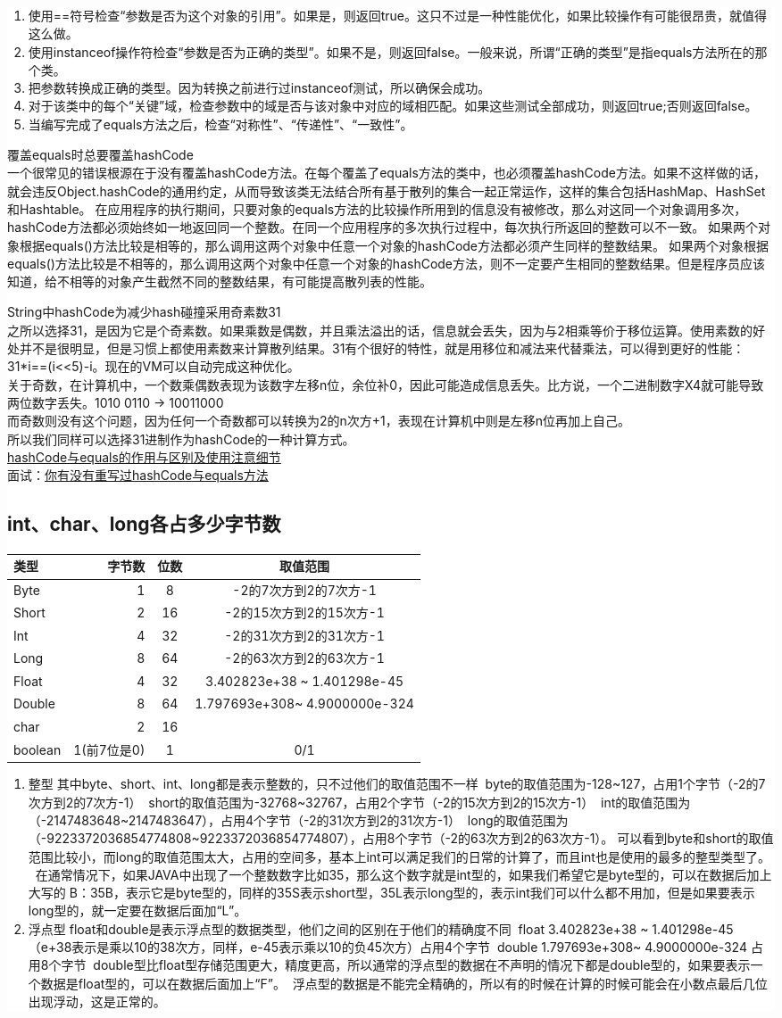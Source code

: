 1. 使用==符号检查“参数是否为这个对象的引用”。如果是，则返回true。这只不过是一种性能优化，如果比较操作有可能很昂贵，就值得这么做。  
2. 使用instanceof操作符检查“参数是否为正确的类型”。如果不是，则返回false。一般来说，所谓“正确的类型”是指equals方法所在的那个类。  
3. 把参数转换成正确的类型。因为转换之前进行过instanceof测试，所以确保会成功。  
4. 对于该类中的每个“关键”域，检查参数中的域是否与该对象中对应的域相匹配。如果这些测试全部成功，则返回true;否则返回false。  
5. 当编写完成了equals方法之后，检查“对称性”、“传递性”、“一致性”。   


覆盖equals时总要覆盖hashCode    
一个很常见的错误根源在于没有覆盖hashCode方法。在每个覆盖了equals方法的类中，也必须覆盖hashCode方法。如果不这样做的话，就会违反Object.hashCode的通用约定，从而导致该类无法结合所有基于散列的集合一起正常运作，这样的集合包括HashMap、HashSet和Hashtable。  在应用程序的执行期间，只要对象的equals方法的比较操作所用到的信息没有被修改，那么对这同一个对象调用多次，hashCode方法都必须始终如一地返回同一个整数。在同一个应用程序的多次执行过程中，每次执行所返回的整数可以不一致。 如果两个对象根据equals()方法比较是相等的，那么调用这两个对象中任意一个对象的hashCode方法都必须产生同样的整数结果。 如果两个对象根据equals()方法比较是不相等的，那么调用这两个对象中任意一个对象的hashCode方法，则不一定要产生相同的整数结果。但是程序员应该知道，给不相等的对象产生截然不同的整数结果，有可能提高散列表的性能。

String中hashCode为减少hash碰撞采用奇素数31  
之所以选择31，是因为它是个奇素数。如果乘数是偶数，并且乘法溢出的话，信息就会丢失，因为与2相乘等价于移位运算。使用素数的好处并不是很明显，但是习惯上都使用素数来计算散列结果。31有个很好的特性，就是用移位和减法来代替乘法，可以得到更好的性能：31*i==(i<<5)-i。现在的VM可以自动完成这种优化。  
关于奇数，在计算机中，一个数乘偶数表现为该数字左移n位，余位补0，因此可能造成信息丢失。比方说，一个二进制数字X4就可能导致两位数字丢失。1010 0110 -> 10011000  
而奇数则没有这个问题，因为任何一个奇数都可以转换为2的n次方+1，表现在计算机中则是左移n位再加上自己。  
所以我们同样可以选择31进制作为hashCode的一种计算方式。  
[hashCode与equals的作用与区别及使用注意细节](https://blog.csdn.net/lijiecao0226/article/details/24609559)  
面试：[你有没有重写过hashCode与equals方法](http://www.cnblogs.com/JavaArchitect/p/10474448.html)

## int、char、long各占多少字节数

|类型      |字节数       |   位数   | 取值范围 |
| :------ |------:     | :------: |:------:|
| Byte    | 1          | 8        | -2的7次方到2的7次方-1|
| Short   | 2          | 16       |-2的15次方到2的15次方-1|
| Int     | 4          | 32       |-2的31次方到2的31次方-1|
| Long    | 8          | 64       |-2的63次方到2的63次方-1|
| Float   | 4          | 32       |3.402823e+38 ~ 1.401298e-45|
| Double  | 8          | 64       |1.797693e+308~ 4.9000000e-324|
| char    | 2          | 16       |                             |
| boolean | 1(前7位是0) | 1        |0/1|

1. 整型
其中byte、short、int、long都是表示整数的，只不过他们的取值范围不一样 
byte的取值范围为-128~127，占用1个字节（-2的7次方到2的7次方-1） 
short的取值范围为-32768~32767，占用2个字节（-2的15次方到2的15次方-1） 
int的取值范围为（-2147483648~2147483647），占用4个字节（-2的31次方到2的31次方-1） 
long的取值范围为（-9223372036854774808~9223372036854774807），占用8个字节（-2的63次方到2的63次方-1）。
可以看到byte和short的取值范围比较小，而long的取值范围太大，占用的空间多，基本上int可以满足我们的日常的计算了，而且int也是使用的最多的整型类型了。   
在通常情况下，如果JAVA中出现了一个整数数字比如35，那么这个数字就是int型的，如果我们希望它是byte型的，可以在数据后加上大写的 B：35B，表示它是byte型的，同样的35S表示short型，35L表示long型的，表示int我们可以什么都不用加，但是如果要表示long型的，就一定要在数据后面加“L”。
2. 浮点型
float和double是表示浮点型的数据类型，他们之间的区别在于他们的精确度不同 
float 3.402823e+38 ~ 1.401298e-45（e+38表示是乘以10的38次方，同样，e-45表示乘以10的负45次方）占用4个字节 
double 1.797693e+308~ 4.9000000e-324 占用8个字节 
double型比float型存储范围更大，精度更高，所以通常的浮点型的数据在不声明的情况下都是double型的，如果要表示一个数据是float型的，可以在数据后面加上“F”。 
浮点型的数据是不能完全精确的，所以有的时候在计算的时候可能会在小数点最后几位出现浮动，这是正常的。
